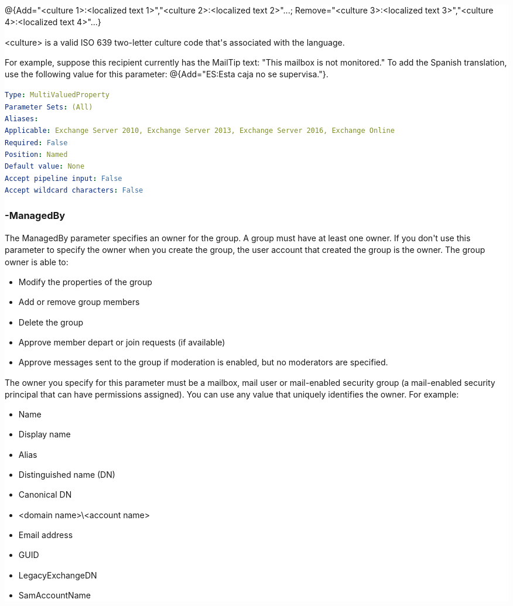 @{Add="\<culture 1\>:\<localized text 1\>","\<culture 2\>:\<localized text 2\>"...; Remove="\<culture 3\>:\<localized text 3\>","\<culture 4\>:\<localized text 4\>"...}

\<culture\> is a valid ISO 639 two-letter culture code that's associated with the language.

For example, suppose this recipient currently has the MailTip text: "This mailbox is not monitored." To add the Spanish translation, use the following value for this parameter: @{Add="ES:Esta caja no se supervisa."}.

```yaml
Type: MultiValuedProperty
Parameter Sets: (All)
Aliases:
Applicable: Exchange Server 2010, Exchange Server 2013, Exchange Server 2016, Exchange Online
Required: False
Position: Named
Default value: None
Accept pipeline input: False
Accept wildcard characters: False
```

### -ManagedBy
The ManagedBy parameter specifies an owner for the group. A group must have at least one owner. If you don't use this parameter to specify the owner when you create the group, the user account that created the group is the owner. The group owner is able to:

- Modify the properties of the group

- Add or remove group members

- Delete the group

- Approve member depart or join requests (if available)

- Approve messages sent to the group if moderation is enabled, but no moderators are specified.

The owner you specify for this parameter must be a mailbox, mail user or mail-enabled security group (a mail-enabled security principal that can have permissions assigned). You can use any value that uniquely identifies the owner. For example:

- Name

- Display name

- Alias

- Distinguished name (DN)

- Canonical DN

- \<domain name\>\\\<account name\>

- Email address

- GUID

- LegacyExchangeDN

- SamAccountName
